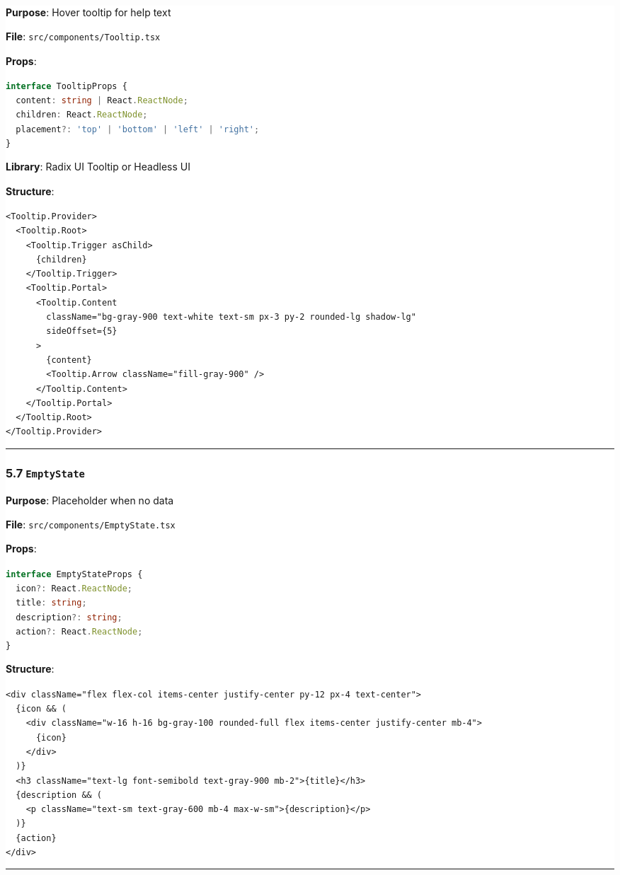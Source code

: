 **Purpose**: Hover tooltip for help text

**File**: `src/components/Tooltip.tsx`

**Props**:
```typescript
interface TooltipProps {
  content: string | React.ReactNode;
  children: React.ReactNode;
  placement?: 'top' | 'bottom' | 'left' | 'right';
}
```

**Library**: Radix UI Tooltip or Headless UI

**Structure**:
```tsx
<Tooltip.Provider>
  <Tooltip.Root>
    <Tooltip.Trigger asChild>
      {children}
    </Tooltip.Trigger>
    <Tooltip.Portal>
      <Tooltip.Content
        className="bg-gray-900 text-white text-sm px-3 py-2 rounded-lg shadow-lg"
        sideOffset={5}
      >
        {content}
        <Tooltip.Arrow className="fill-gray-900" />
      </Tooltip.Content>
    </Tooltip.Portal>
  </Tooltip.Root>
</Tooltip.Provider>
```

---

### 5.7 `EmptyState`

**Purpose**: Placeholder when no data

**File**: `src/components/EmptyState.tsx`

**Props**:
```typescript
interface EmptyStateProps {
  icon?: React.ReactNode;
  title: string;
  description?: string;
  action?: React.ReactNode;
}
```

**Structure**:
```tsx
<div className="flex flex-col items-center justify-center py-12 px-4 text-center">
  {icon && (
    <div className="w-16 h-16 bg-gray-100 rounded-full flex items-center justify-center mb-4">
      {icon}
    </div>
  )}
  <h3 className="text-lg font-semibold text-gray-900 mb-2">{title}</h3>
  {description && (
    <p className="text-sm text-gray-600 mb-4 max-w-sm">{description}</p>
  )}
  {action}
</div>
```

---